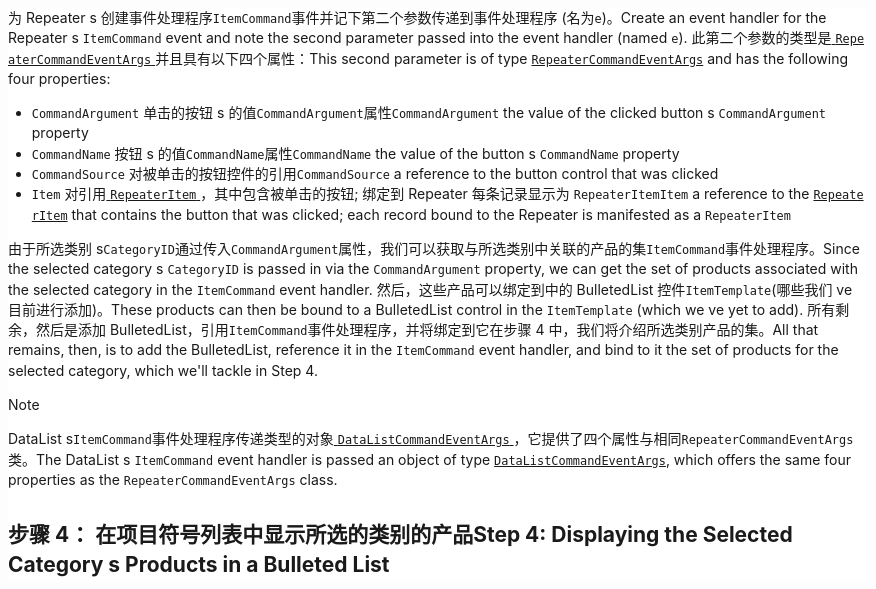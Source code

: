 <span data-ttu-id="cacc2-163">为 Repeater s 创建事件处理程序`ItemCommand`事件并记下第二个参数传递到事件处理程序 (名为`e`)。</span><span class="sxs-lookup"><span data-stu-id="cacc2-163">Create an event handler for the Repeater s `ItemCommand` event and note the second parameter passed into the event handler (named `e`).</span></span> <span data-ttu-id="cacc2-164">此第二个参数的类型是[ `RepeaterCommandEventArgs` ](https://msdn.microsoft.com/library/system.web.ui.webcontrols.repeatercommandeventargs.aspx)并且具有以下四个属性：</span><span class="sxs-lookup"><span data-stu-id="cacc2-164">This second parameter is of type [`RepeaterCommandEventArgs`](https://msdn.microsoft.com/library/system.web.ui.webcontrols.repeatercommandeventargs.aspx) and has the following four properties:</span></span>

- <span data-ttu-id="cacc2-165">`CommandArgument` 单击的按钮 s 的值`CommandArgument`属性</span><span class="sxs-lookup"><span data-stu-id="cacc2-165">`CommandArgument` the value of the clicked button s `CommandArgument` property</span></span>
- <span data-ttu-id="cacc2-166">`CommandName` 按钮 s 的值`CommandName`属性</span><span class="sxs-lookup"><span data-stu-id="cacc2-166">`CommandName` the value of the button s `CommandName` property</span></span>
- <span data-ttu-id="cacc2-167">`CommandSource` 对被单击的按钮控件的引用</span><span class="sxs-lookup"><span data-stu-id="cacc2-167">`CommandSource` a reference to the button control that was clicked</span></span>
- <span data-ttu-id="cacc2-168">`Item` 对引用[ `RepeaterItem` ](https://msdn.microsoft.com/library/system.web.ui.webcontrols.repeateritem.aspx) ，其中包含被单击的按钮; 绑定到 Repeater 每条记录显示为 `RepeaterItem`</span><span class="sxs-lookup"><span data-stu-id="cacc2-168">`Item` a reference to the [`RepeaterItem`](https://msdn.microsoft.com/library/system.web.ui.webcontrols.repeateritem.aspx) that contains the button that was clicked; each record bound to the Repeater is manifested as a `RepeaterItem`</span></span>

<span data-ttu-id="cacc2-169">由于所选类别 s`CategoryID`通过传入`CommandArgument`属性，我们可以获取与所选类别中关联的产品的集`ItemCommand`事件处理程序。</span><span class="sxs-lookup"><span data-stu-id="cacc2-169">Since the selected category s `CategoryID` is passed in via the `CommandArgument` property, we can get the set of products associated with the selected category in the `ItemCommand` event handler.</span></span> <span data-ttu-id="cacc2-170">然后，这些产品可以绑定到中的 BulletedList 控件`ItemTemplate`(哪些我们 ve 目前进行添加)。</span><span class="sxs-lookup"><span data-stu-id="cacc2-170">These products can then be bound to a BulletedList control in the `ItemTemplate` (which we ve yet to add).</span></span> <span data-ttu-id="cacc2-171">所有剩余，然后是添加 BulletedList，引用`ItemCommand`事件处理程序，并将绑定到它在步骤 4 中，我们将介绍所选类别产品的集。</span><span class="sxs-lookup"><span data-stu-id="cacc2-171">All that remains, then, is to add the BulletedList, reference it in the `ItemCommand` event handler, and bind to it the set of products for the selected category, which we'll tackle in Step 4.</span></span>

> [!NOTE]
> <span data-ttu-id="cacc2-172">DataList s`ItemCommand`事件处理程序传递类型的对象[ `DataListCommandEventArgs` ](https://msdn.microsoft.com/library/system.web.ui.webcontrols.datalistcommandeventargs.aspx)，它提供了四个属性与相同`RepeaterCommandEventArgs`类。</span><span class="sxs-lookup"><span data-stu-id="cacc2-172">The DataList s `ItemCommand` event handler is passed an object of type [`DataListCommandEventArgs`](https://msdn.microsoft.com/library/system.web.ui.webcontrols.datalistcommandeventargs.aspx), which offers the same four properties as the `RepeaterCommandEventArgs` class.</span></span>


## <a name="step-4-displaying-the-selected-category-s-products-in-a-bulleted-list"></a><span data-ttu-id="cacc2-173">步骤 4： 在项目符号列表中显示所选的类别的产品</span><span class="sxs-lookup"><span data-stu-id="cacc2-173">Step 4: Displaying the Selected Category s Products in a Bulleted List</span></span>
